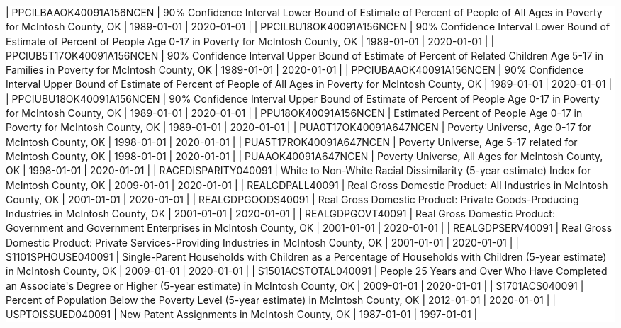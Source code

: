 | PPCILBAAOK40091A156NCEN   | 90% Confidence Interval Lower Bound of Estimate of Percent of People of All Ages in Poverty for McIntosh County, OK                                                          | 1989-01-01          | 2020-01-01        |
| PPCILBU18OK40091A156NCEN  | 90% Confidence Interval Lower Bound of Estimate of Percent of People Age 0-17 in Poverty for McIntosh County, OK                                                             | 1989-01-01          | 2020-01-01        |
| PPCIUB5T17OK40091A156NCEN | 90% Confidence Interval Upper Bound of Estimate of Percent of Related Children Age 5-17 in Families in Poverty for McIntosh County, OK                                       | 1989-01-01          | 2020-01-01        |
| PPCIUBAAOK40091A156NCEN   | 90% Confidence Interval Upper Bound of Estimate of Percent of People of All Ages in Poverty for McIntosh County, OK                                                          | 1989-01-01          | 2020-01-01        |
| PPCIUBU18OK40091A156NCEN  | 90% Confidence Interval Upper Bound of Estimate of Percent of People Age 0-17 in Poverty for McIntosh County, OK                                                             | 1989-01-01          | 2020-01-01        |
| PPU18OK40091A156NCEN      | Estimated Percent of People Age 0-17 in Poverty for McIntosh County, OK                                                                                                      | 1989-01-01          | 2020-01-01        |
| PUA0T17OK40091A647NCEN    | Poverty Universe, Age 0-17 for McIntosh County, OK                                                                                                                           | 1998-01-01          | 2020-01-01        |
| PUA5T17ROK40091A647NCEN   | Poverty Universe, Age 5-17 related for McIntosh County, OK                                                                                                                   | 1998-01-01          | 2020-01-01        |
| PUAAOK40091A647NCEN       | Poverty Universe, All Ages for McIntosh County, OK                                                                                                                           | 1998-01-01          | 2020-01-01        |
| RACEDISPARITY040091       | White to Non-White Racial Dissimilarity (5-year estimate) Index for McIntosh County, OK                                                                                      | 2009-01-01          | 2020-01-01        |
| REALGDPALL40091           | Real Gross Domestic Product: All Industries in McIntosh County, OK                                                                                                           | 2001-01-01          | 2020-01-01        |
| REALGDPGOODS40091         | Real Gross Domestic Product: Private Goods-Producing Industries in McIntosh County, OK                                                                                       | 2001-01-01          | 2020-01-01        |
| REALGDPGOVT40091          | Real Gross Domestic Product: Government and Government Enterprises in McIntosh County, OK                                                                                    | 2001-01-01          | 2020-01-01        |
| REALGDPSERV40091          | Real Gross Domestic Product: Private Services-Providing Industries in McIntosh County, OK                                                                                    | 2001-01-01          | 2020-01-01        |
| S1101SPHOUSE040091        | Single-Parent Households with Children as a Percentage of Households with Children (5-year estimate) in McIntosh County, OK                                                  | 2009-01-01          | 2020-01-01        |
| S1501ACSTOTAL040091       | People 25 Years and Over Who Have Completed an Associate's Degree or Higher (5-year estimate) in McIntosh County, OK                                                         | 2009-01-01          | 2020-01-01        |
| S1701ACS040091            | Percent of Population Below the Poverty Level (5-year estimate) in McIntosh County, OK                                                                                       | 2012-01-01          | 2020-01-01        |
| USPTOISSUED040091         | New Patent Assignments in McIntosh County, OK                                                                                                                                | 1987-01-01          | 1997-01-01        |